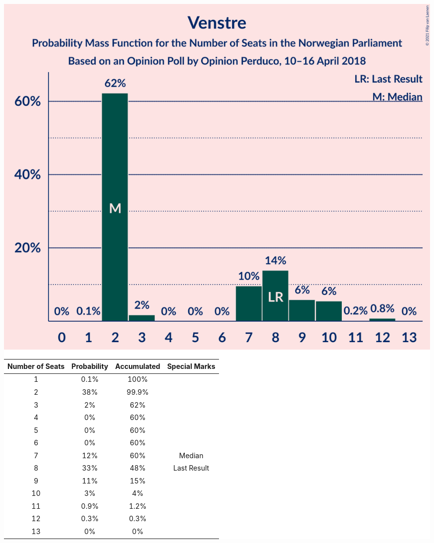 ![Graph with seats probability mass function not yet produced](2018-04-16-OpinionPerduco-seats-pmf-venstre.png "Seats Probability Mass Function")

| Number of Seats | Probability | Accumulated | Special Marks |
|:---------------:|:-----------:|:-----------:|:-------------:|
| 1 | 0.1% | 100% |  |
| 2 | 38% | 99.9% |  |
| 3 | 2% | 62% |  |
| 4 | 0% | 60% |  |
| 5 | 0% | 60% |  |
| 6 | 0% | 60% |  |
| 7 | 12% | 60% | Median |
| 8 | 33% | 48% | Last Result |
| 9 | 11% | 15% |  |
| 10 | 3% | 4% |  |
| 11 | 0.9% | 1.2% |  |
| 12 | 0.3% | 0.3% |  |
| 13 | 0% | 0% |  |
